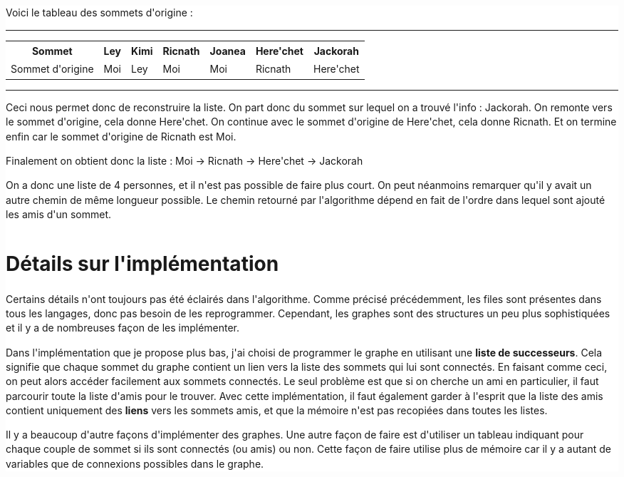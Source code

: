 Voici le tableau des sommets d'origine :

---

<table style="width:100%">
 <tr>
   <th>Sommet</th>
   <th>Ley</th>
   <th>Kimi</th>
   <th>Ricnath</th>
   <th>Joanea</th>
   <th>Here'chet</th>
   <th>Jackorah</th>
 </tr>
 <tr>
   <td>Sommet d'origine</td>
   <td>Moi</td>
   <td>Ley</td>
   <td>Moi</td>
   <td>Moi</td>
   <td>Ricnath</td>
   <td>Here'chet</td>
 </tr>
</table>

---

Ceci nous permet donc de reconstruire la liste. On part donc du sommet sur lequel on a trouvé l'info : Jackorah. On remonte vers le sommet d'origine, cela donne Here'chet. On continue avec le sommet d'origine de Here'chet, cela donne Ricnath. Et on termine enfin car le sommet d'origine de Ricnath est Moi.

Finalement on obtient donc la liste : Moi -> Ricnath -> Here'chet -> Jackorah

On a donc une liste de 4 personnes, et il n'est pas possible de faire plus court. On peut néanmoins remarquer qu'il y avait un autre chemin de même longueur possible. Le chemin retourné par l'algorithme dépend en fait de l'ordre dans lequel sont ajouté les amis d'un sommet.

# Détails sur l'implémentation

Certains détails n'ont toujours pas été éclairés dans l'algorithme. Comme précisé précédemment, les files sont présentes dans tous les langages, donc pas besoin de les reprogrammer. Cependant, les graphes sont des structures un peu plus sophistiquées et il y a de nombreuses façon de les implémenter.

Dans l'implémentation que je propose plus bas, j'ai choisi de programmer le graphe en utilisant une **liste de successeurs**. Cela signifie que chaque sommet du graphe contient un lien vers la liste des sommets qui lui sont connectés. En faisant comme ceci, on peut alors accéder facilement aux sommets connectés. Le seul problème est que si on cherche un ami en particulier, il faut parcourir toute la liste d'amis pour le trouver. Avec cette implémentation, il faut également garder à l'esprit que la liste des amis contient uniquement des **liens** vers les sommets amis, et que la mémoire n'est pas recopiées dans toutes les listes.

Il y a beaucoup d'autre façons d'implémenter des graphes. Une autre façon de faire est d'utiliser un tableau indiquant pour chaque couple de sommet si ils sont connectés (ou amis) ou non. Cette façon de faire utilise plus de mémoire car il y a autant de variables que de connexions possibles dans le graphe.
